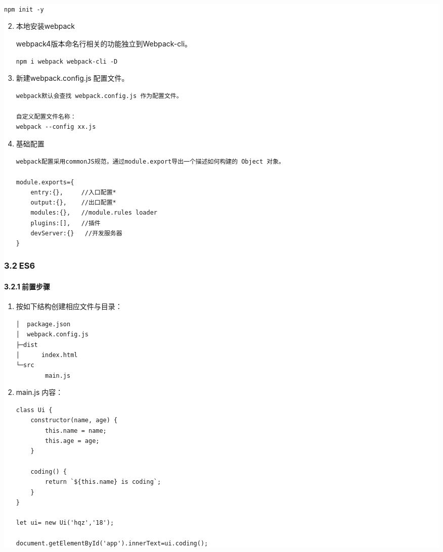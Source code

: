   ```
   npm init -y
   ```

2. 本地安装webpack

   webpack4版本命名行相关的功能独立到Webpack-cli。

   ```
   npm i webpack webpack-cli -D
   ```

3. 新建webpack.config.js 配置文件。

   ```
   webpack默认会查找 webpack.config.js 作为配置文件。
   
   自定义配置文件名称：
   webpack --config xx.js
   ```

4. 基础配置

   ```
   webpack配置采用commonJS规范，通过module.export导出一个描述如何构建的 Object 对象。
   
   module.exports={
       entry:{},     //入口配置*
       output:{},    //出口配置*
       modules:{},   //module.rules loader
       plugins:[],   //插件
       devServer:{}   //开发服务器
   }
   ```

### 3.2 ES6

#### 3.2.1 前置步骤

1. 按如下结构创建相应文件与目录：

   ```
   │  package.json
   │  webpack.config.js
   ├─dist
   │      index.html        
   └─src
           main.js
   ```

2. main.js 内容：

   ```
   class Ui {
       constructor(name, age) {
           this.name = name;
           this.age = age;
       }
   
       coding() {
           return `${this.name} is coding`;
       }
   }
   
   let ui= new Ui('hqz','18');
   
   document.getElementById('app').innerText=ui.coding();
   ```
